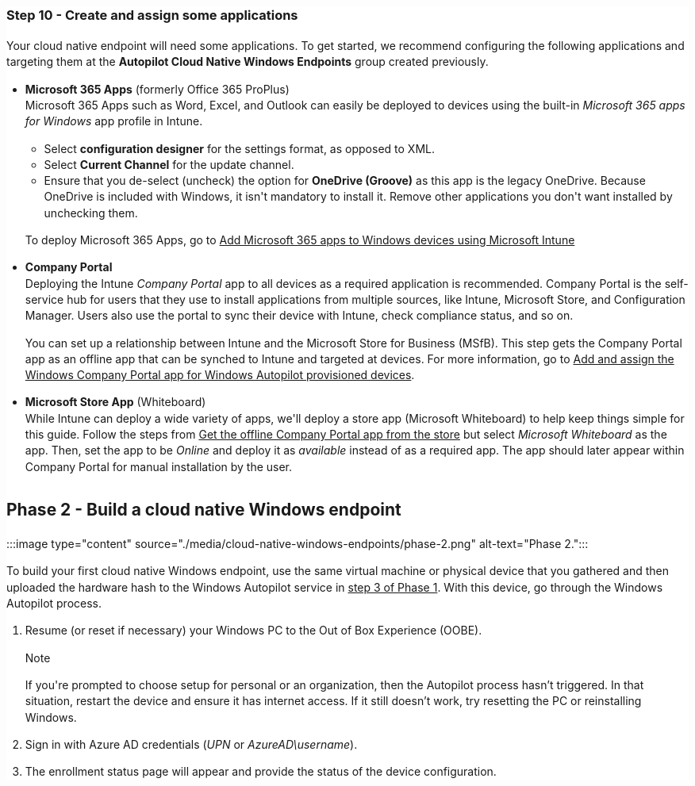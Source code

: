 ### Step 10 - Create and assign some applications

Your cloud native endpoint will need some applications. To get started, we recommend configuring the following applications and targeting them at the **Autopilot Cloud Native Windows Endpoints** group created previously.

- **Microsoft 365 Apps** (formerly Office 365 ProPlus)  
  Microsoft 365 Apps such as Word, Excel, and Outlook can easily be deployed to devices using the built-in *Microsoft 365 apps for Windows* app profile in Intune.

  - Select **configuration designer** for the settings format, as opposed to XML.
  - Select **Current Channel** for the update channel.
  - Ensure that you de-select (uncheck) the option for **OneDrive (Groove)** as this app is the legacy OneDrive. Because OneDrive is included with Windows, it isn't mandatory to install it. Remove other applications you don't want installed by unchecking them.

  To deploy Microsoft 365 Apps, go to [Add Microsoft 365 apps to Windows devices using Microsoft Intune](./intune/apps/apps-add-office365.md)

- **Company Portal**  
  Deploying the Intune *Company Portal* app to all devices as a required application is recommended. Company Portal is the self-service hub for users that they use to install applications from multiple sources, like Intune, Microsoft Store, and Configuration Manager. Users also use the portal to sync their device with Intune, check compliance status, and so on.

  You can set up a relationship between Intune and the Microsoft Store for Business (MSfB). This step gets the Company Portal app as an offline app that can be synched to Intune and targeted at devices. For more information, go to [Add and assign the Windows Company Portal app for Windows Autopilot provisioned devices](./intune/apps/store-apps-company-portal-autopilot.md).

- **Microsoft Store App** (Whiteboard)  
  While Intune can deploy a wide variety of apps, we'll deploy a store app (Microsoft Whiteboard) to help keep things simple for this guide. Follow the steps from [Get the offline Company Portal app from the store](./intune/apps/store-apps-company-portal-autopilot.md#get-the-offline-company-portal-app-from-the-store) but select *Microsoft Whiteboard* as the app. Then, set the app to be *Online* and deploy it as *available* instead of as a required app. The app should later appear within Company Portal for manual installation by the user.

## Phase 2 - Build a cloud native Windows endpoint

:::image type="content" source="./media/cloud-native-windows-endpoints/phase-2.png" alt-text="Phase 2.":::

To build your first cloud native Windows endpoint, use the same virtual machine or physical device that you gathered and then uploaded the hardware hash to the Windows Autopilot service in [step 3 of Phase 1](#phase-1--set-up-your-environment). With this device, go through the Windows Autopilot process.

1. Resume (or reset if necessary) your Windows PC to the Out of Box Experience (OOBE).
   > [!NOTE]
   > If you're prompted to choose setup for personal or an organization, then the Autopilot process hasn’t triggered. In that situation, restart the device and ensure it has internet access. If it still doesn’t work, try resetting the PC or reinstalling Windows.

2. Sign in with Azure AD credentials (*UPN* or *AzureAD\username*).
3. The enrollment status page will appear and provide the status of the device configuration.
